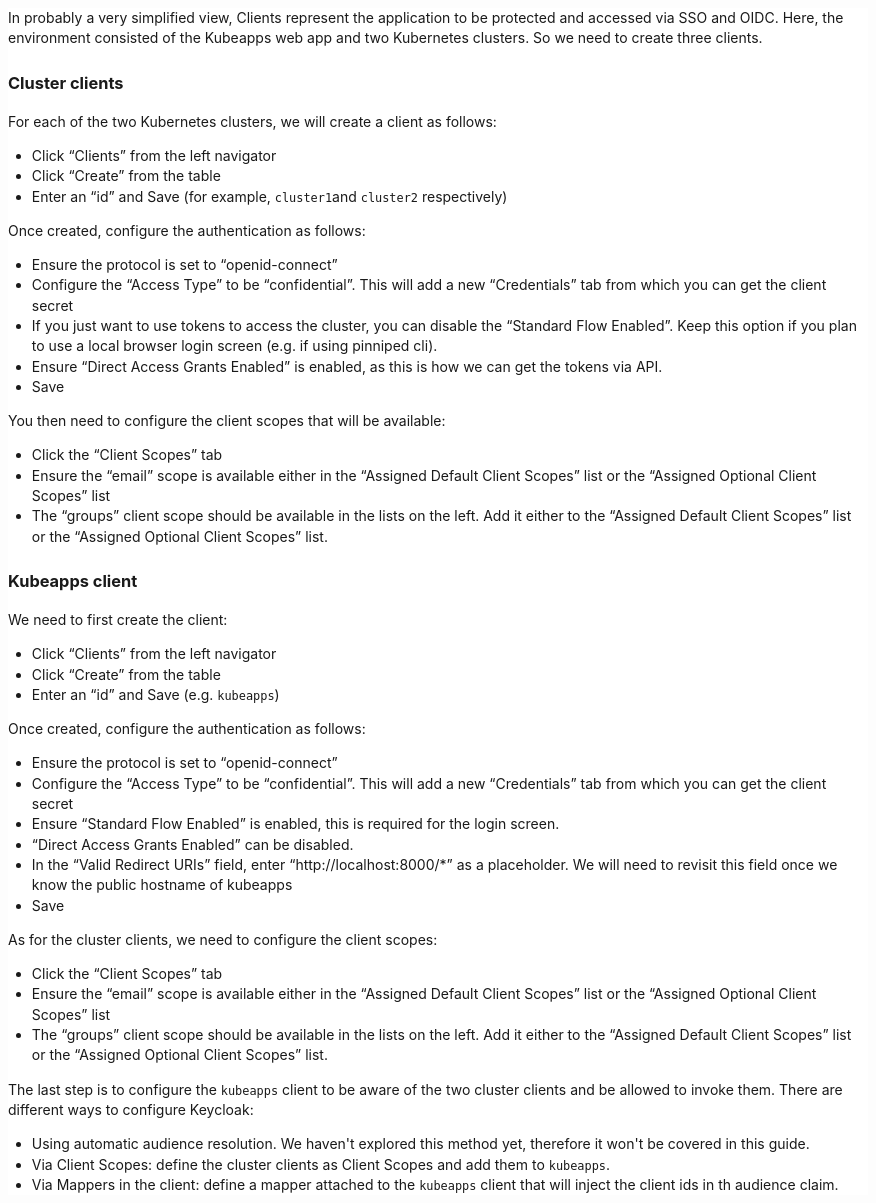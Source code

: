 In probably a very simplified view, Clients represent the application to be protected and accessed via SSO and OIDC. Here, the environment consisted of the Kubeapps web app and two Kubernetes clusters. So we need to create three clients.

### Cluster clients

For each of the two Kubernetes clusters, we will create a client as follows:
 - Click “Clients” from the left navigator
 - Click “Create” from the table
 - Enter an “id” and Save (for example, `cluster1`and `cluster2` respectively)

Once created, configure the authentication as follows:
 - Ensure the protocol is set to “openid-connect”
 - Configure the “Access Type” to be “confidential”. This will add a new “Credentials” tab from which you can get the client secret
 - If you just want to use tokens to access the cluster, you can disable the “Standard Flow Enabled”. Keep this option if you plan to use a local browser login screen (e.g. if using pinniped cli).
 - Ensure “Direct Access Grants Enabled” is enabled, as this is how we can get the tokens via API.
 - Save

You then need to configure the client scopes that will be available:
 - Click the “Client Scopes” tab
 - Ensure the “email” scope is available either in the “Assigned Default Client Scopes” list or the “Assigned Optional Client Scopes” list
 - The “groups” client scope should be available in the lists on the left. Add it either to the “Assigned Default Client Scopes” list or the “Assigned Optional Client Scopes” list.

### Kubeapps client

We need to first create the client:
 - Click “Clients” from the left navigator
 - Click “Create” from the table
 - Enter an “id” and Save (e.g. `kubeapps`)

Once created, configure the authentication as follows:
 - Ensure the protocol is set to “openid-connect”
 - Configure the “Access Type” to be “confidential”. This will add a new “Credentials” tab from which you can get the client secret
 - Ensure “Standard Flow Enabled” is enabled, this is required for the login screen.
 - “Direct Access Grants Enabled” can be disabled.
 - In the “Valid Redirect URIs” field, enter “http://localhost:8000/*” as a placeholder. We will need to revisit this field once we know the public hostname of kubeapps
 - Save

As for the cluster clients, we need to configure the client scopes:
 - Click the “Client Scopes” tab
 - Ensure the “email” scope is available either in the “Assigned Default Client Scopes” list or the “Assigned Optional Client Scopes” list
 - The “groups” client scope should be available in the lists on the left. Add it either to the “Assigned Default Client Scopes” list or the “Assigned Optional Client Scopes” list.

The last step is to configure the `kubeapps` client to be aware of the two cluster clients and be allowed to invoke them. There are different ways to configure Keycloak:
 - Using automatic audience resolution. We haven't explored this method yet, therefore it won't be covered in this guide.
 - Via Client Scopes: define the cluster clients as Client Scopes and add them to `kubeapps`.
 - Via Mappers in the client: define a mapper attached to the `kubeapps` client that will inject the client ids in th audience claim. 
